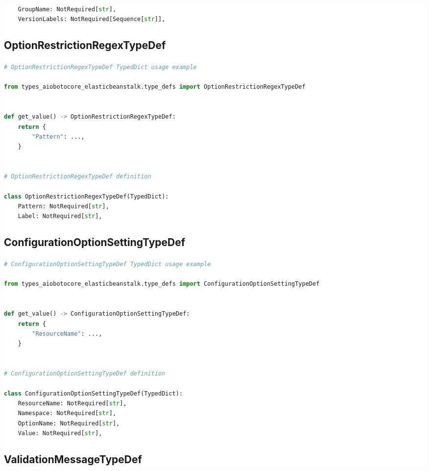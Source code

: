 ```python
    GroupName: NotRequired[str],
    VersionLabels: NotRequired[Sequence[str]],
```


## OptionRestrictionRegexTypeDef

```python
# OptionRestrictionRegexTypeDef TypedDict usage example

from types_aiobotocore_elasticbeanstalk.type_defs import OptionRestrictionRegexTypeDef


def get_value() -> OptionRestrictionRegexTypeDef:
    return {
        "Pattern": ...,
    }


# OptionRestrictionRegexTypeDef definition

class OptionRestrictionRegexTypeDef(TypedDict):
    Pattern: NotRequired[str],
    Label: NotRequired[str],
```


## ConfigurationOptionSettingTypeDef

```python
# ConfigurationOptionSettingTypeDef TypedDict usage example

from types_aiobotocore_elasticbeanstalk.type_defs import ConfigurationOptionSettingTypeDef


def get_value() -> ConfigurationOptionSettingTypeDef:
    return {
        "ResourceName": ...,
    }


# ConfigurationOptionSettingTypeDef definition

class ConfigurationOptionSettingTypeDef(TypedDict):
    ResourceName: NotRequired[str],
    Namespace: NotRequired[str],
    OptionName: NotRequired[str],
    Value: NotRequired[str],
```


## ValidationMessageTypeDef
